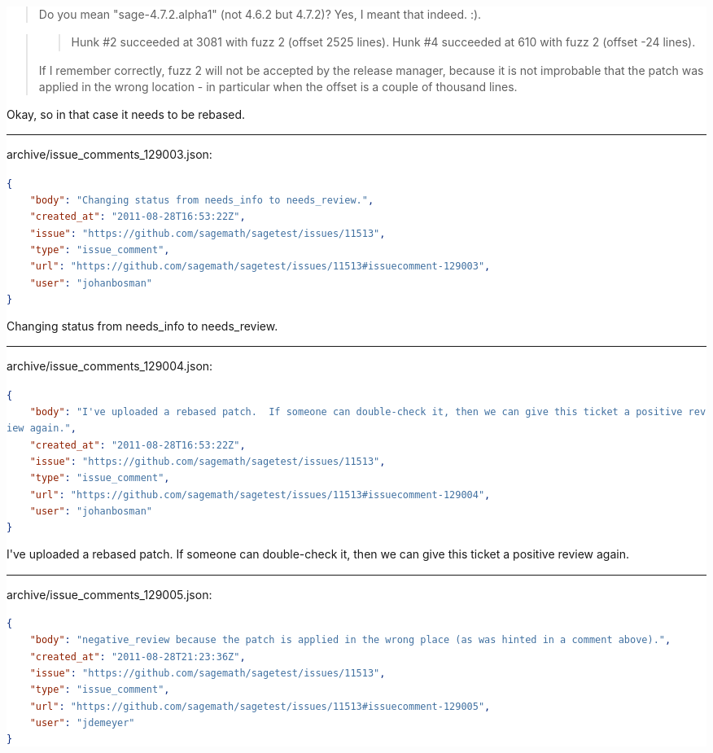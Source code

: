 > Do you mean "sage-4.7.2.alpha1" (not 4.6.2 but 4.7.2)?
Yes, I meant that indeed. :).

> 
> > Hunk #2 succeeded at 3081 with fuzz 2 (offset 2525 lines).
> > Hunk #4 succeeded at 610 with fuzz 2 (offset -24 lines).
> 
> If I remember correctly, fuzz 2 will not be accepted by the release manager, because it is not improbable that the patch was applied in the wrong location - in particular when the offset is a couple of thousand lines.

Okay, so in that case it needs to be rebased.



---

archive/issue_comments_129003.json:
```json
{
    "body": "Changing status from needs_info to needs_review.",
    "created_at": "2011-08-28T16:53:22Z",
    "issue": "https://github.com/sagemath/sagetest/issues/11513",
    "type": "issue_comment",
    "url": "https://github.com/sagemath/sagetest/issues/11513#issuecomment-129003",
    "user": "johanbosman"
}
```

Changing status from needs_info to needs_review.



---

archive/issue_comments_129004.json:
```json
{
    "body": "I've uploaded a rebased patch.  If someone can double-check it, then we can give this ticket a positive review again.",
    "created_at": "2011-08-28T16:53:22Z",
    "issue": "https://github.com/sagemath/sagetest/issues/11513",
    "type": "issue_comment",
    "url": "https://github.com/sagemath/sagetest/issues/11513#issuecomment-129004",
    "user": "johanbosman"
}
```

I've uploaded a rebased patch.  If someone can double-check it, then we can give this ticket a positive review again.



---

archive/issue_comments_129005.json:
```json
{
    "body": "negative_review because the patch is applied in the wrong place (as was hinted in a comment above).",
    "created_at": "2011-08-28T21:23:36Z",
    "issue": "https://github.com/sagemath/sagetest/issues/11513",
    "type": "issue_comment",
    "url": "https://github.com/sagemath/sagetest/issues/11513#issuecomment-129005",
    "user": "jdemeyer"
}
```
